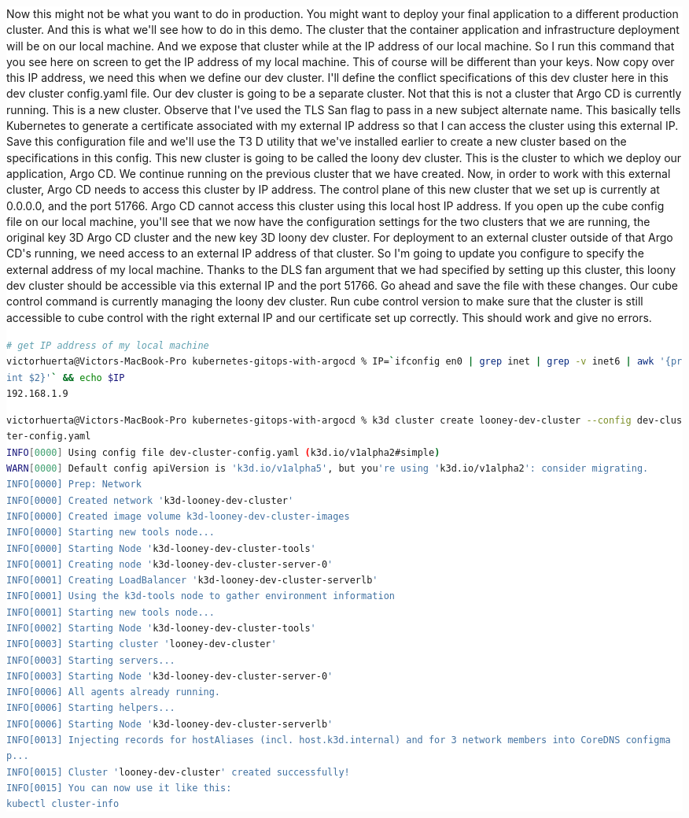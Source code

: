 Now this might not be what you want to do in production. You might want to deploy your final application to a different production cluster. And this is what we'll see how to do in this demo. The cluster that the container application and infrastructure deployment will be on our local machine. And we expose that cluster while at the IP address of our local machine. So I run this command that you see here on screen to get the IP address of my local machine. This of course will be different than your keys. Now copy over this IP address, we need this when we define our dev cluster. I'll define the conflict specifications of this dev cluster here in this dev cluster config.yaml file. Our dev cluster is going to be a separate cluster. Not that this is not a cluster that Argo CD is currently running. This is a new cluster. Observe that I've used the TLS San flag to pass in a new subject alternate name. This basically tells Kubernetes to generate a certificate associated with my external IP address so that I can access the cluster using this external IP. Save this configuration file and we'll use the T3 D utility that we've installed earlier to create a new cluster based on the specifications in this config. This new cluster is going to be called the loony dev cluster. This is the cluster to which we deploy our application, Argo CD. We continue running on the previous cluster that we have created. Now, in order to work with this external cluster, Argo CD needs to access this cluster by IP address. The control plane of this new cluster that we set up is currently at 0.0.0.0, and the port 51766. Argo CD cannot access this cluster using this local host IP address. If you open up the cube config file on our local machine, you'll see that we now have the configuration settings for the two clusters that we are running, the original key 3D Argo CD cluster and the new key 3D loony dev cluster. For deployment to an external cluster outside of that Argo CD's running, we need access to an external IP address of that cluster. So I'm going to update you configure to specify the external address of my local machine. Thanks to the DLS fan argument that we had specified by setting up this cluster, this loony dev cluster should be accessible via this external IP and the port 51766. Go ahead and save the file with these changes. Our cube control command is currently managing the loony dev cluster. Run cube control version to make sure that the cluster is still accessible to cube control with the right external IP and our certificate set up correctly. This should work and give no errors.

```bash
# get IP address of my local machine
victorhuerta@Victors-MacBook-Pro kubernetes-gitops-with-argocd % IP=`ifconfig en0 | grep inet | grep -v inet6 | awk '{print $2}'` && echo $IP
192.168.1.9
```

```bash
victorhuerta@Victors-MacBook-Pro kubernetes-gitops-with-argocd % k3d cluster create looney-dev-cluster --config dev-cluster-config.yaml 
INFO[0000] Using config file dev-cluster-config.yaml (k3d.io/v1alpha2#simple) 
WARN[0000] Default config apiVersion is 'k3d.io/v1alpha5', but you're using 'k3d.io/v1alpha2': consider migrating. 
INFO[0000] Prep: Network                                
INFO[0000] Created network 'k3d-looney-dev-cluster'     
INFO[0000] Created image volume k3d-looney-dev-cluster-images 
INFO[0000] Starting new tools node...                   
INFO[0000] Starting Node 'k3d-looney-dev-cluster-tools' 
INFO[0001] Creating node 'k3d-looney-dev-cluster-server-0' 
INFO[0001] Creating LoadBalancer 'k3d-looney-dev-cluster-serverlb' 
INFO[0001] Using the k3d-tools node to gather environment information 
INFO[0001] Starting new tools node...                   
INFO[0002] Starting Node 'k3d-looney-dev-cluster-tools' 
INFO[0003] Starting cluster 'looney-dev-cluster'        
INFO[0003] Starting servers...                          
INFO[0003] Starting Node 'k3d-looney-dev-cluster-server-0' 
INFO[0006] All agents already running.                  
INFO[0006] Starting helpers...                          
INFO[0006] Starting Node 'k3d-looney-dev-cluster-serverlb' 
INFO[0013] Injecting records for hostAliases (incl. host.k3d.internal) and for 3 network members into CoreDNS configmap... 
INFO[0015] Cluster 'looney-dev-cluster' created successfully! 
INFO[0015] You can now use it like this:                
kubectl cluster-info
```

